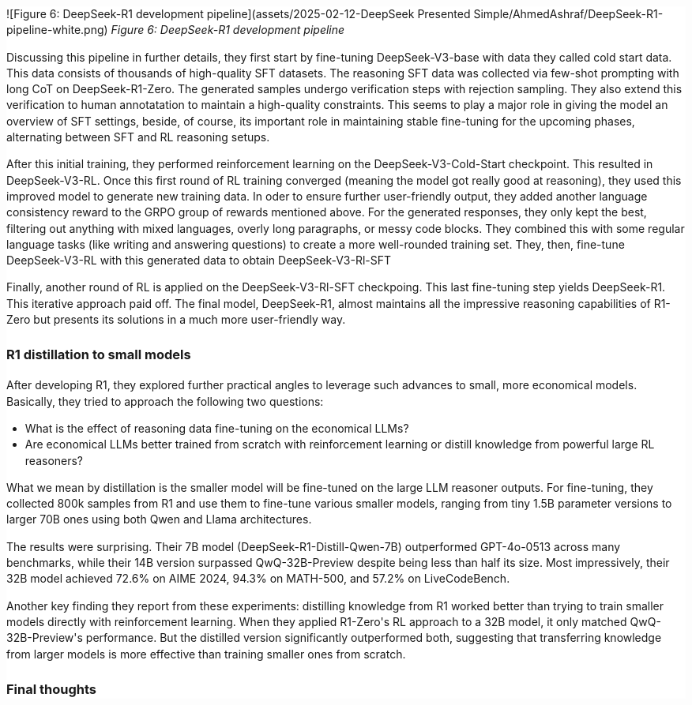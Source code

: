 ![Figure 6: DeepSeek-R1 development pipeline](assets/2025-02-12-DeepSeek Presented Simple/AhmedAshraf/DeepSeek-R1-pipeline-white.png)
*Figure 6: DeepSeek-R1 development pipeline*

Discussing this pipeline in further details, they first start by fine-tuning DeepSeek-V3-base with data they called cold start data. This data consists of thousands of high-quality SFT datasets. The reasoning SFT data was collected via few-shot prompting with long CoT on DeepSeek-R1-Zero. The generated samples undergo verification steps with rejection sampling. They also extend this verification to human annotatation to maintain a high-quality constraints. This seems to play a major role in giving the model an overview of SFT settings, beside, of course, its important role in maintaining stable fine-tuning for the upcoming phases, alternating between SFT and RL reasoning setups. 

After this initial training, they performed reinforcement learning on the DeepSeek-V3-Cold-Start checkpoint. This resulted in DeepSeek-V3-RL. Once this first round of RL training converged (meaning the model got really good at reasoning), they used this improved model to generate new training data. In oder to ensure further user-friendly output, they added another language consistency reward to the GRPO group of rewards mentioned above. For the generated responses, they only kept the best, filtering out anything with mixed languages, overly long paragraphs, or messy code blocks. They combined this with some regular language tasks (like writing and answering questions) to create a more well-rounded training set. They, then, fine-tune DeepSeek-V3-RL with this generated data to obtain DeepSeek-V3-Rl-SFT

Finally, another round of RL is applied on the DeepSeek-V3-Rl-SFT checkpoing. This last fine-tuning step yields DeepSeek-R1. This iterative approach paid off. The final model, DeepSeek-R1, almost maintains all the impressive reasoning capabilities of R1-Zero but presents its solutions in a much more user-friendly way.


### R1 distillation to small models

After developing R1, they explored further practical angles to leverage such advances to small, more economical models. Basically, they tried to approach the following two questions:

- What is the effect of reasoning data fine-tuning on the economical LLMs?
- Are economical LLMs better trained from scratch with reinforcement learning or distill knowledge from powerful large RL reasoners?

What we mean by distillation is the smaller model will be fine-tuned on the large LLM reasoner outputs. For fine-tuning, they collected 800k samples from R1 and use them to fine-tune various smaller models, ranging from tiny 1.5B parameter versions to larger 70B ones using both Qwen and Llama architectures.

The results were surprising. Their 7B model (DeepSeek-R1-Distill-Qwen-7B) outperformed GPT-4o-0513 across many benchmarks, while their 14B version surpassed QwQ-32B-Preview despite being less than half its size. Most impressively, their 32B model achieved 72.6% on AIME 2024, 94.3% on MATH-500, and 57.2% on LiveCodeBench.

Another key finding they report from these experiments: distilling knowledge from R1 worked better than trying to train smaller models directly with reinforcement learning. When they applied R1-Zero's RL approach to a 32B model, it only matched QwQ-32B-Preview's performance. But the distilled version significantly outperformed both, suggesting that transferring knowledge from larger models is more effective than training smaller ones from scratch.


### Final thoughts
